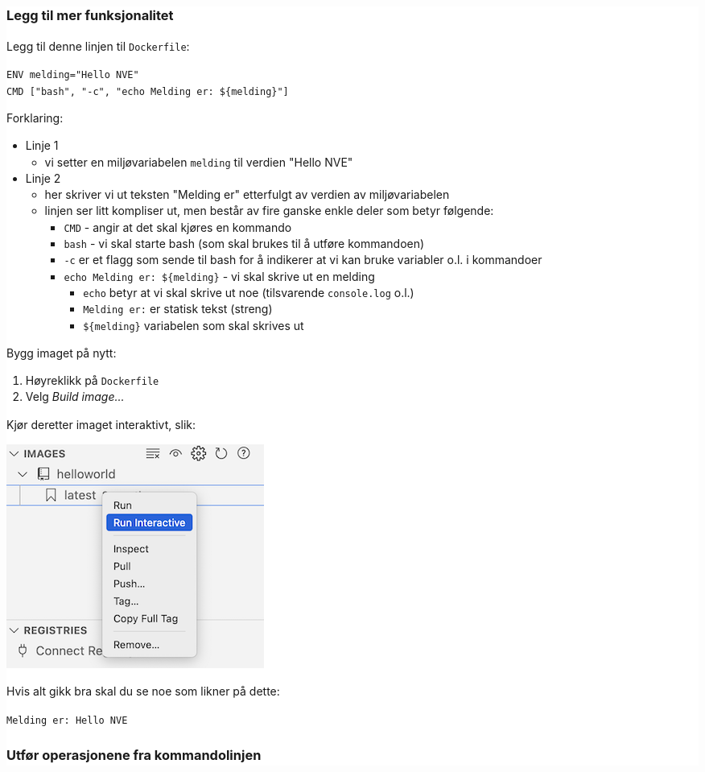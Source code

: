 ### Legg til mer funksjonalitet

Legg til denne linjen til `Dockerfile`:

```
ENV melding="Hello NVE"
CMD ["bash", "-c", "echo Melding er: ${melding}"]
```

Forklaring:

- Linje 1
    - vi setter en miljøvariabelen `melding` til verdien "Hello NVE"
- Linje 2
    - her skriver vi ut teksten "Melding er" etterfulgt av verdien av miljøvariabelen
    - linjen ser litt kompliser ut, men består av fire ganske enkle deler som betyr følgende:
        - `CMD` - angir at det skal kjøres en kommando
        - `bash` - vi skal starte bash (som skal brukes til å utføre kommandoen)
        - `-c` er et flagg som sende til bash for å indikerer at vi kan bruke variabler o.l. i kommandoer
        - `echo Melding er: ${melding}`  - vi skal skrive ut en melding
	        - `echo` betyr at vi skal skrive ut noe (tilsvarende `console.log` o.l.)
	        - `Melding er:` er statisk tekst (streng)
	        - `${melding}` variabelen som skal skrives ut


Bygg imaget på nytt:

1. Høyreklikk på `Dockerfile`
1. Velg *Build image...*


Kjør deretter imaget interaktivt, slik:

![](./resources/runinteractive.png)

Hvis alt gikk bra skal du se noe som likner på dette:

```bash
Melding er: Hello NVE
```

### Utfør operasjonene fra kommandolinjen
